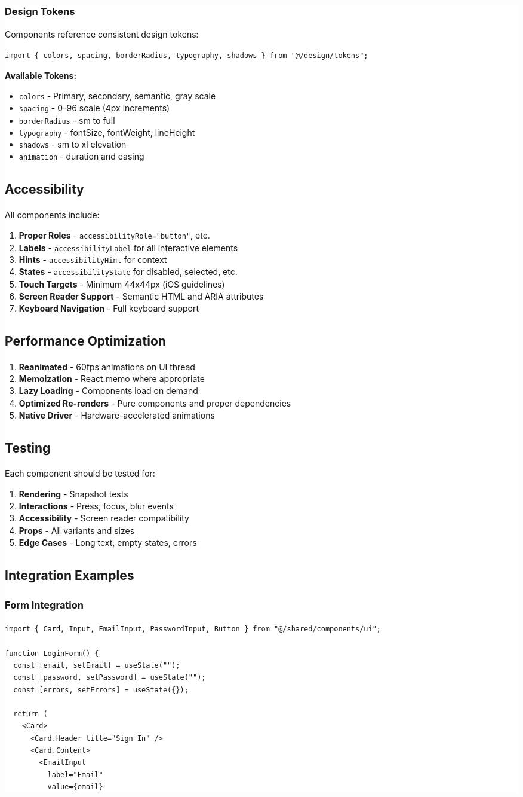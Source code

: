 ### Design Tokens

Components reference consistent design tokens:

```tsx
import { colors, spacing, borderRadius, typography, shadows } from "@/design/tokens";
```

**Available Tokens:**
- `colors` - Primary, secondary, semantic, gray scale
- `spacing` - 0-96 scale (4px increments)
- `borderRadius` - sm to full
- `typography` - fontSize, fontWeight, lineHeight
- `shadows` - sm to xl elevation
- `animation` - duration and easing

## Accessibility

All components include:

1. **Proper Roles** - `accessibilityRole="button"`, etc.
2. **Labels** - `accessibilityLabel` for all interactive elements
3. **Hints** - `accessibilityHint` for context
4. **States** - `accessibilityState` for disabled, selected, etc.
5. **Touch Targets** - Minimum 44x44px (iOS guidelines)
6. **Screen Reader Support** - Semantic HTML and ARIA attributes
7. **Keyboard Navigation** - Full keyboard support

## Performance Optimization

1. **Reanimated** - 60fps animations on UI thread
2. **Memoization** - React.memo where appropriate
3. **Lazy Loading** - Components load on demand
4. **Optimized Re-renders** - Pure components and proper dependencies
5. **Native Driver** - Hardware-accelerated animations

## Testing

Each component should be tested for:

1. **Rendering** - Snapshot tests
2. **Interactions** - Press, focus, blur events
3. **Accessibility** - Screen reader compatibility
4. **Props** - All variants and sizes
5. **Edge Cases** - Long text, empty states, errors

## Integration Examples

### Form Integration

```tsx
import { Card, Input, EmailInput, PasswordInput, Button } from "@/shared/components/ui";

function LoginForm() {
  const [email, setEmail] = useState("");
  const [password, setPassword] = useState("");
  const [errors, setErrors] = useState({});

  return (
    <Card>
      <Card.Header title="Sign In" />
      <Card.Content>
        <EmailInput
          label="Email"
          value={email}
```